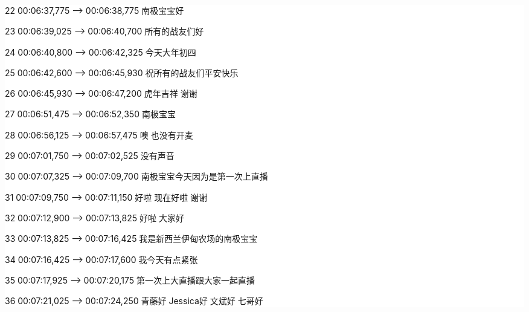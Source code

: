 22
00:06:37,775 –&gt; 00:06:38,775
南极宝宝好
 
23
00:06:39,025 –&gt; 00:06:40,700
所有的战友们好
 
24
00:06:40,800 –&gt; 00:06:42,325
今天大年初四
 
25
00:06:42,600 –&gt; 00:06:45,930
祝所有的战友们平安快乐
 
26
00:06:45,930 –&gt; 00:06:47,200
虎年吉祥 谢谢
 
27
00:06:51,475 –&gt; 00:06:52,350
南极宝宝
 
28
00:06:56,125 –&gt; 00:06:57,475
噢 也没有开麦
 
29
00:07:01,750 –&gt; 00:07:02,525
没有声音
 
30
00:07:07,325 –&gt; 00:07:09,700
南极宝宝今天因为是第一次上直播
 
31
00:07:09,750 –&gt; 00:07:11,150
好啦 现在好啦 谢谢
 
32
00:07:12,900 –&gt; 00:07:13,825
好啦 大家好
 
33
00:07:13,825 –&gt; 00:07:16,425
我是新西兰伊甸农场的南极宝宝
 
34
00:07:16,425 –&gt; 00:07:17,600
我今天有点紧张
 
35
00:07:17,925 –&gt; 00:07:20,175
第一次上大直播跟大家一起直播
 
36
00:07:21,025 –&gt; 00:07:24,250
青藤好 Jessica好 文斌好 七哥好
 